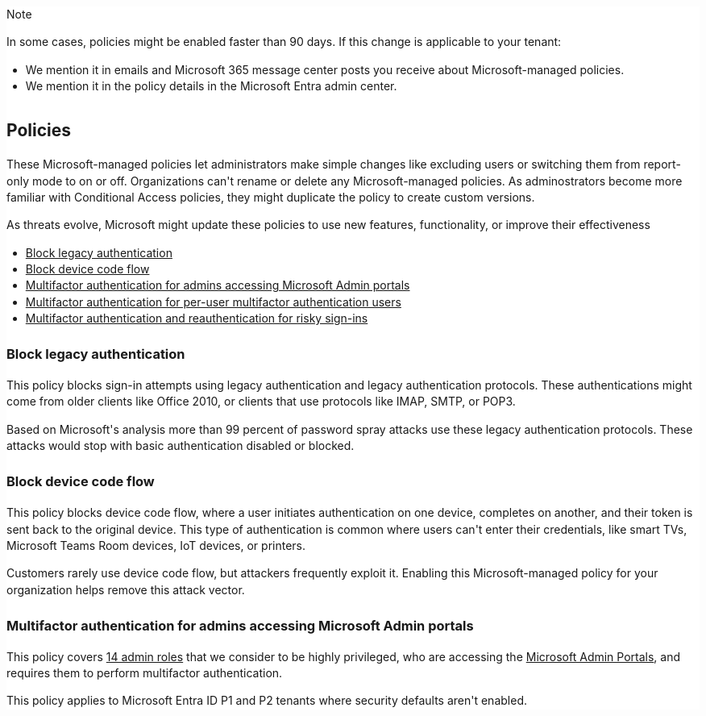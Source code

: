 > [!NOTE]
> In some cases, policies might be enabled faster than 90 days. If this change is applicable to your tenant:
> 
> - We mention it in emails and Microsoft 365 message center posts you receive about Microsoft-managed policies. 
> - We mention it in the policy details in the Microsoft Entra admin center.

## Policies

These Microsoft-managed policies let administrators make simple changes like excluding users or switching them from report-only mode to on or off. Organizations can't rename or delete any Microsoft-managed policies. As adminostrators become more familiar with Conditional Access policies, they might duplicate the policy to create custom versions.

As threats evolve, Microsoft might update these policies to use new features, functionality, or improve their effectiveness

- [Block legacy authentication](#block-legacy-authentication)
- [Block device code flow](#block-device-code-flow)
- [Multifactor authentication for admins accessing Microsoft Admin portals](#multifactor-authentication-for-admins-accessing-microsoft-admin-portals)
- [Multifactor authentication for per-user multifactor authentication users](#multifactor-authentication-for-per-user-multifactor-authentication-users)
- [Multifactor authentication and reauthentication for risky sign-ins](#multifactor-authentication-and-reauthentication-for-risky-sign-ins)

### Block legacy authentication

This policy blocks sign-in attempts using legacy authentication and legacy authentication protocols. These authentications might come from older clients like Office 2010, or clients that use protocols like IMAP, SMTP, or POP3. 

Based on Microsoft's analysis more than 99 percent of password spray attacks use these legacy authentication protocols. These attacks would stop with basic authentication disabled or blocked.

### Block device code flow

This policy blocks device code flow, where a user initiates authentication on one device, completes on another, and their token is sent back to the original device. This type of authentication is common where users can't enter their credentials, like smart TVs, Microsoft Teams Room devices, IoT devices, or printers.

Customers rarely use device code flow, but attackers frequently exploit it. Enabling this Microsoft-managed policy for your organization helps remove this attack vector.

### Multifactor authentication for admins accessing Microsoft Admin portals

This policy covers [14 admin roles](#what-administrator-roles-are-covered-by-these-policies) that we consider to be highly privileged, who are accessing the [Microsoft Admin Portals](policy-old-require-mfa-admin-portals.md), and requires them to perform multifactor authentication.

This policy applies to Microsoft Entra ID P1 and P2 tenants where security defaults aren't enabled.
